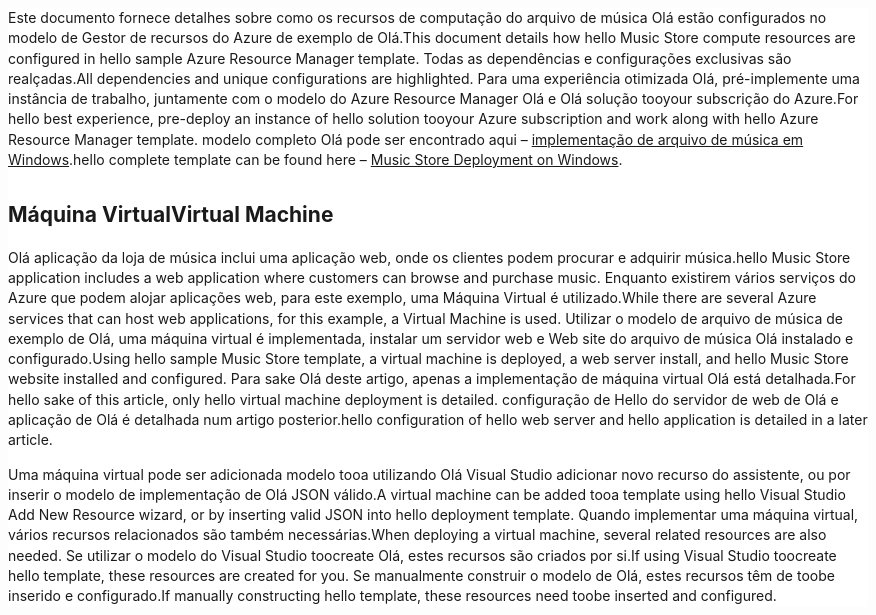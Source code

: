 <span data-ttu-id="f8bac-107">Este documento fornece detalhes sobre como os recursos de computação do arquivo de música Olá estão configurados no modelo de Gestor de recursos do Azure de exemplo de Olá.</span><span class="sxs-lookup"><span data-stu-id="f8bac-107">This document details how hello Music Store compute resources are configured in hello sample Azure Resource Manager template.</span></span> <span data-ttu-id="f8bac-108">Todas as dependências e configurações exclusivas são realçadas.</span><span class="sxs-lookup"><span data-stu-id="f8bac-108">All dependencies and unique configurations are highlighted.</span></span> <span data-ttu-id="f8bac-109">Para uma experiência otimizada Olá, pré-implemente uma instância de trabalho, juntamente com o modelo do Azure Resource Manager Olá e Olá solução tooyour subscrição do Azure.</span><span class="sxs-lookup"><span data-stu-id="f8bac-109">For hello best experience, pre-deploy an instance of hello solution tooyour Azure subscription and work along with hello Azure Resource Manager template.</span></span> <span data-ttu-id="f8bac-110">modelo completo Olá pode ser encontrado aqui – [implementação de arquivo de música em Windows](https://github.com/Microsoft/dotnet-core-sample-templates/tree/master/dotnet-core-music-windows).</span><span class="sxs-lookup"><span data-stu-id="f8bac-110">hello complete template can be found here – [Music Store Deployment on Windows](https://github.com/Microsoft/dotnet-core-sample-templates/tree/master/dotnet-core-music-windows).</span></span>

## <a name="virtual-machine"></a><span data-ttu-id="f8bac-111">Máquina Virtual</span><span class="sxs-lookup"><span data-stu-id="f8bac-111">Virtual Machine</span></span>
<span data-ttu-id="f8bac-112">Olá aplicação da loja de música inclui uma aplicação web, onde os clientes podem procurar e adquirir música.</span><span class="sxs-lookup"><span data-stu-id="f8bac-112">hello Music Store application includes a web application where customers can browse and purchase music.</span></span> <span data-ttu-id="f8bac-113">Enquanto existirem vários serviços do Azure que podem alojar aplicações web, para este exemplo, uma Máquina Virtual é utilizado.</span><span class="sxs-lookup"><span data-stu-id="f8bac-113">While there are several Azure services that can host web applications, for this example, a Virtual Machine is used.</span></span> <span data-ttu-id="f8bac-114">Utilizar o modelo de arquivo de música de exemplo de Olá, uma máquina virtual é implementada, instalar um servidor web e Web site do arquivo de música Olá instalado e configurado.</span><span class="sxs-lookup"><span data-stu-id="f8bac-114">Using hello sample Music Store template, a virtual machine is deployed, a web server install, and hello Music Store website installed and configured.</span></span> <span data-ttu-id="f8bac-115">Para sake Olá deste artigo, apenas a implementação de máquina virtual Olá está detalhada.</span><span class="sxs-lookup"><span data-stu-id="f8bac-115">For hello sake of this article, only hello virtual machine deployment is detailed.</span></span> <span data-ttu-id="f8bac-116">configuração de Hello do servidor de web de Olá e aplicação de Olá é detalhada num artigo posterior.</span><span class="sxs-lookup"><span data-stu-id="f8bac-116">hello configuration of hello web server and hello application is detailed in a later article.</span></span>

<span data-ttu-id="f8bac-117">Uma máquina virtual pode ser adicionada modelo tooa utilizando Olá Visual Studio adicionar novo recurso do assistente, ou por inserir o modelo de implementação de Olá JSON válido.</span><span class="sxs-lookup"><span data-stu-id="f8bac-117">A virtual machine can be added tooa template using hello Visual Studio Add New Resource wizard, or by inserting valid JSON into hello deployment template.</span></span> <span data-ttu-id="f8bac-118">Quando implementar uma máquina virtual, vários recursos relacionados são também necessárias.</span><span class="sxs-lookup"><span data-stu-id="f8bac-118">When deploying a virtual machine, several related resources are also needed.</span></span> <span data-ttu-id="f8bac-119">Se utilizar o modelo do Visual Studio toocreate Olá, estes recursos são criados por si.</span><span class="sxs-lookup"><span data-stu-id="f8bac-119">If using Visual Studio toocreate hello template, these resources are created for you.</span></span> <span data-ttu-id="f8bac-120">Se manualmente construir o modelo de Olá, estes recursos têm de toobe inserido e configurado.</span><span class="sxs-lookup"><span data-stu-id="f8bac-120">If manually constructing hello template, these resources need toobe inserted and configured.</span></span>
